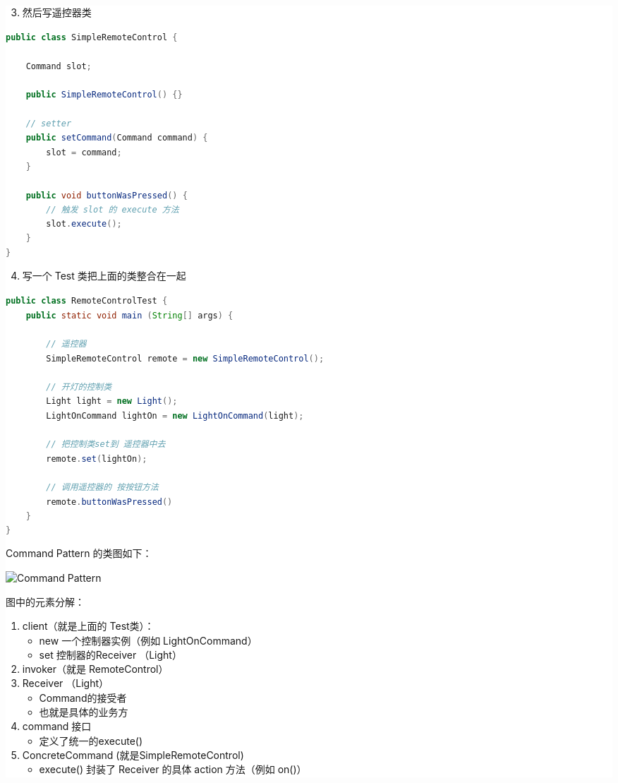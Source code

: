 3. 然后写遥控器类
```java
public class SimpleRemoteControl {
    
    Command slot;

    public SimpleRemoteControl() {}

    // setter
    public setCommand(Command command) {
        slot = command;
    }

    public void buttonWasPressed() {
        // 触发 slot 的 execute 方法
        slot.execute();
    }
}
```

4. 写一个 Test 类把上面的类整合在一起
``` Java
public class RemoteControlTest {
    public static void main (String[] args) {

        // 遥控器
        SimpleRemoteControl remote = new SimpleRemoteControl();

        // 开灯的控制类
        Light light = new Light();
        LightOnCommand lightOn = new LightOnCommand(light);

        // 把控制类set到 遥控器中去
        remote.set(lightOn);

        // 调用遥控器的 按按钮方法
        remote.buttonWasPressed()
    }    
}
```

Command Pattern 的类图如下：


![Command Pattern](https://menuet-1258369060.cos.ap-shanghai.myqcloud.com/design-pattern/command/CommandPattern.png)

图中的元素分解：
1. client（就是上面的 Test类）：
    - new 一个控制器实例（例如 LightOnCommand）
    - set 控制器的Receiver （Light）
2. invoker（就是 RemoteControl）
3. Receiver （Light）
    - Command的接受者
    - 也就是具体的业务方
4. command 接口
    - 定义了统一的execute() 
5. ConcreteCommand (就是SimpleRemoteControl)
    - execute() 封装了 Receiver 的具体 action 方法（例如 on()）
